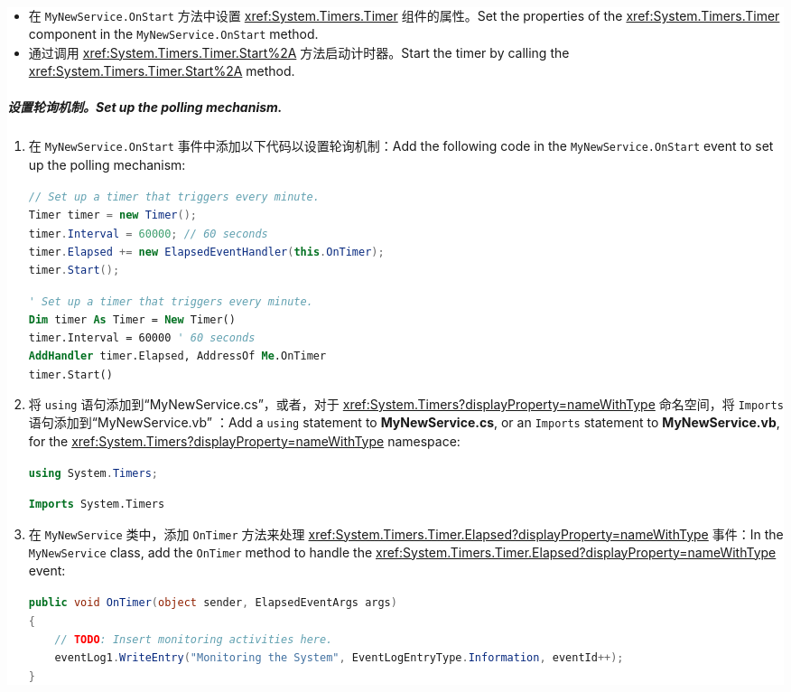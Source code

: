 - <span data-ttu-id="43d1b-151">在 `MyNewService.OnStart` 方法中设置 <xref:System.Timers.Timer> 组件的属性。</span><span class="sxs-lookup"><span data-stu-id="43d1b-151">Set the properties of the <xref:System.Timers.Timer> component in the `MyNewService.OnStart` method.</span></span>
- <span data-ttu-id="43d1b-152">通过调用 <xref:System.Timers.Timer.Start%2A> 方法启动计时器。</span><span class="sxs-lookup"><span data-stu-id="43d1b-152">Start the timer by calling the <xref:System.Timers.Timer.Start%2A> method.</span></span>

##### <a name="set-up-the-polling-mechanism"></a><span data-ttu-id="43d1b-153">设置轮询机制。</span><span class="sxs-lookup"><span data-stu-id="43d1b-153">Set up the polling mechanism.</span></span>

1. <span data-ttu-id="43d1b-154">在 `MyNewService.OnStart` 事件中添加以下代码以设置轮询机制：</span><span class="sxs-lookup"><span data-stu-id="43d1b-154">Add the following code in the `MyNewService.OnStart` event to set up the polling mechanism:</span></span>

   ```csharp
   // Set up a timer that triggers every minute.
   Timer timer = new Timer();
   timer.Interval = 60000; // 60 seconds
   timer.Elapsed += new ElapsedEventHandler(this.OnTimer);
   timer.Start();
   ```

   ```vb
   ' Set up a timer that triggers every minute.
   Dim timer As Timer = New Timer()
   timer.Interval = 60000 ' 60 seconds
   AddHandler timer.Elapsed, AddressOf Me.OnTimer
   timer.Start()
   ```

2. <span data-ttu-id="43d1b-155">将 `using` 语句添加到“MyNewService.cs”，或者，对于 <xref:System.Timers?displayProperty=nameWithType> 命名空间，将 `Imports` 语句添加到“MyNewService.vb” ：</span><span class="sxs-lookup"><span data-stu-id="43d1b-155">Add a `using` statement to **MyNewService.cs**, or an `Imports` statement to **MyNewService.vb**, for the <xref:System.Timers?displayProperty=nameWithType> namespace:</span></span>

   ```csharp
   using System.Timers;
   ```

   ```vb
   Imports System.Timers
   ```

3. <span data-ttu-id="43d1b-156">在 `MyNewService` 类中，添加 `OnTimer` 方法来处理 <xref:System.Timers.Timer.Elapsed?displayProperty=nameWithType> 事件：</span><span class="sxs-lookup"><span data-stu-id="43d1b-156">In the `MyNewService` class, add the `OnTimer` method to handle the <xref:System.Timers.Timer.Elapsed?displayProperty=nameWithType> event:</span></span>

   ```csharp
   public void OnTimer(object sender, ElapsedEventArgs args)
   {
       // TODO: Insert monitoring activities here.
       eventLog1.WriteEntry("Monitoring the System", EventLogEntryType.Information, eventId++);
   }
   ```
